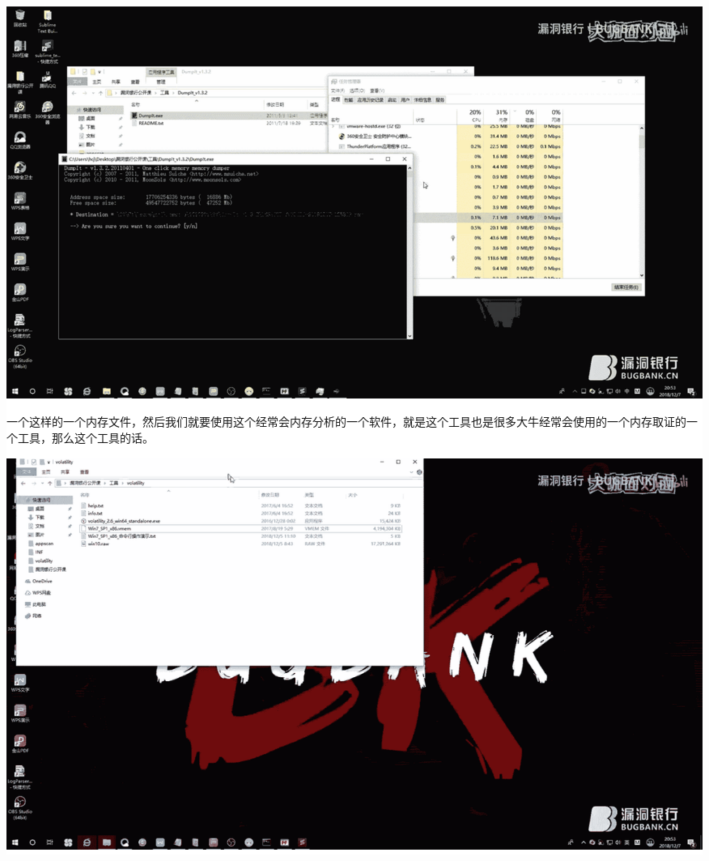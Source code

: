 ![](img/4b34024ee5127324efa2a07c57d6167a_86.png)

一个这样的一个内存文件，然后我们就要使用这个经常会内存分析的一个软件，就是这个工具也是很多大牛经常会使用的一个内存取证的一个工具，那么这个工具的话。



![](img/4b34024ee5127324efa2a07c57d6167a_88.png)
